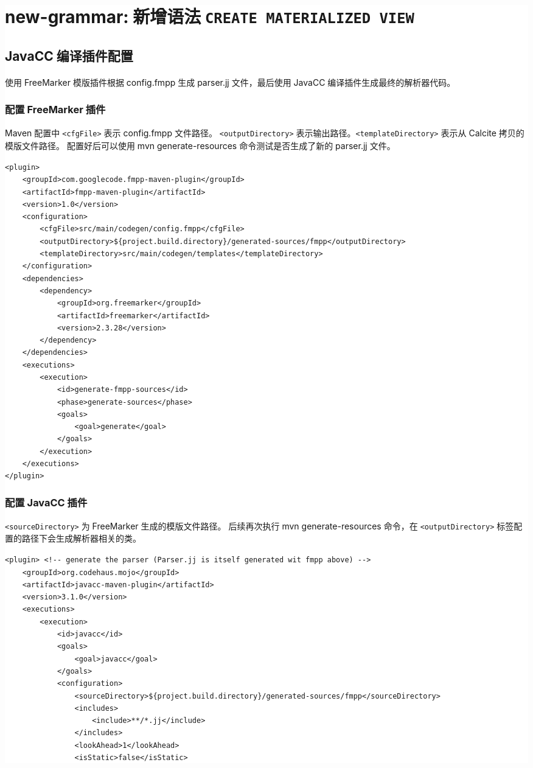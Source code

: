 # new-grammar:  新增语法 `CREATE MATERIALIZED VIEW`

## JavaCC 编译插件配置
使用 FreeMarker 模版插件根据 config.fmpp 生成 parser.jj 文件，最后使用 JavaCC 编译插件生成最终的解析器代码。

### 配置 FreeMarker 插件
Maven 配置中 `<cfgFile>` 表示 config.fmpp 文件路径。
`<outputDirectory>` 表示输出路径。`<templateDirectory>` 表示从 Calcite 拷贝的模版文件路径。
配置好后可以使用 mvn generate-resources 命令测试是否生成了新的 parser.jj 文件。

```
<plugin>
    <groupId>com.googlecode.fmpp-maven-plugin</groupId>
    <artifactId>fmpp-maven-plugin</artifactId>
    <version>1.0</version>
    <configuration>
        <cfgFile>src/main/codegen/config.fmpp</cfgFile>
        <outputDirectory>${project.build.directory}/generated-sources/fmpp</outputDirectory>
        <templateDirectory>src/main/codegen/templates</templateDirectory>
    </configuration>
    <dependencies>
        <dependency>
            <groupId>org.freemarker</groupId>
            <artifactId>freemarker</artifactId>
            <version>2.3.28</version>
        </dependency>
    </dependencies>
    <executions>
        <execution>
            <id>generate-fmpp-sources</id>
            <phase>generate-sources</phase>
            <goals>
                <goal>generate</goal>
            </goals>
        </execution>
    </executions>
</plugin>
```

### 配置 JavaCC 插件

`<sourceDirectory>` 为 FreeMarker 生成的模版文件路径。
后续再次执行 mvn generate-resources 命令，在 `<outputDirectory>` 标签配置的路径下会生成解析器相关的类。 

```
<plugin> <!-- generate the parser (Parser.jj is itself generated wit fmpp above) -->
    <groupId>org.codehaus.mojo</groupId>
    <artifactId>javacc-maven-plugin</artifactId>
    <version>3.1.0</version>
    <executions>
        <execution>
            <id>javacc</id>
            <goals>
                <goal>javacc</goal>
            </goals>
            <configuration>
                <sourceDirectory>${project.build.directory}/generated-sources/fmpp</sourceDirectory>
                <includes>
                    <include>**/*.jj</include>
                </includes>
                <lookAhead>1</lookAhead>
                <isStatic>false</isStatic>
```